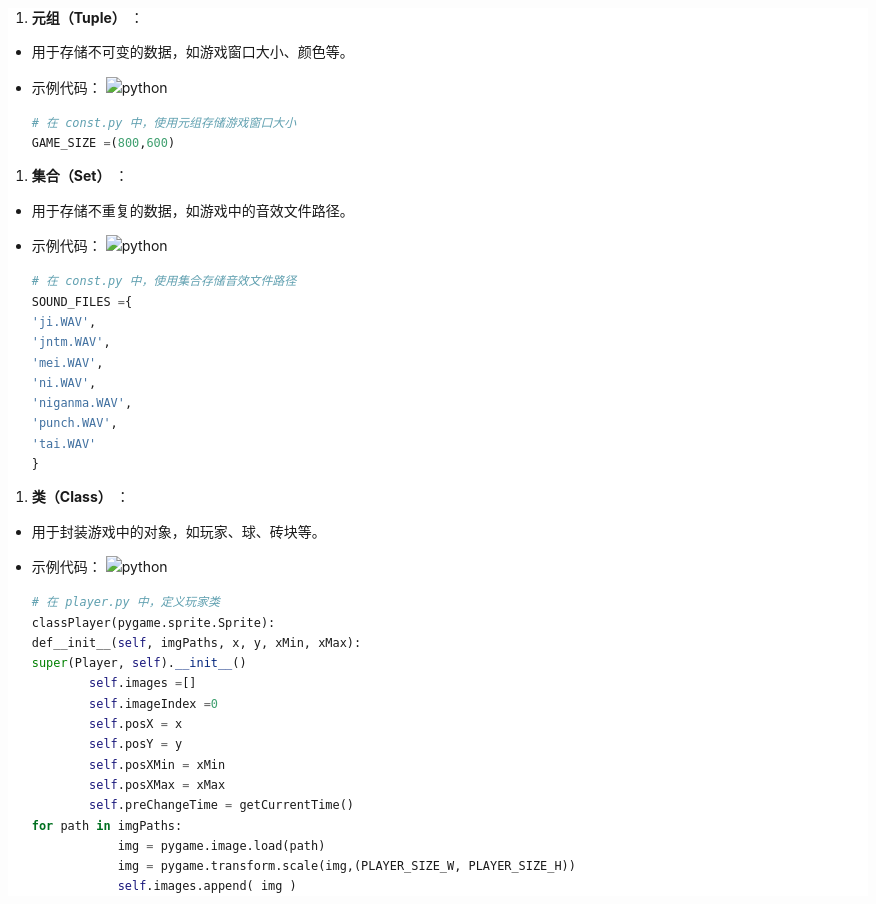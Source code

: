 1. **元组（Tuple）** ：

* 用于存储不可变的数据，如游戏窗口大小、颜色等。
* 示例代码：
  ![](https://file+.vscode-resource.vscode-cdn.net/c%3A/Users/grx62203/.vscode/extensions/marscode.marscode-extension-1.1.38/resource/images/languageIcon/python.svg)python

  ```python
  # 在 const.py 中，使用元组存储游戏窗口大小
  GAME_SIZE =(800,600)
  ```

1. **集合（Set）** ：

* 用于存储不重复的数据，如游戏中的音效文件路径。
* 示例代码：
  ![](https://file+.vscode-resource.vscode-cdn.net/c%3A/Users/grx62203/.vscode/extensions/marscode.marscode-extension-1.1.38/resource/images/languageIcon/python.svg)python

  ```python
  # 在 const.py 中，使用集合存储音效文件路径
  SOUND_FILES ={
  'ji.WAV',
  'jntm.WAV',
  'mei.WAV',
  'ni.WAV',
  'niganma.WAV',
  'punch.WAV',
  'tai.WAV'
  }
  ```

1. **类（Class）** ：

* 用于封装游戏中的对象，如玩家、球、砖块等。
* 示例代码：
  ![](https://file+.vscode-resource.vscode-cdn.net/c%3A/Users/grx62203/.vscode/extensions/marscode.marscode-extension-1.1.38/resource/images/languageIcon/python.svg)python

  ```python
  # 在 player.py 中，定义玩家类
  classPlayer(pygame.sprite.Sprite):
  def__init__(self, imgPaths, x, y, xMin, xMax):
  super(Player, self).__init__()
          self.images =[]
          self.imageIndex =0
          self.posX = x
          self.posY = y
          self.posXMin = xMin
          self.posXMax = xMax
          self.preChangeTime = getCurrentTime()
  for path in imgPaths:
              img = pygame.image.load(path)
              img = pygame.transform.scale(img,(PLAYER_SIZE_W, PLAYER_SIZE_H))
              self.images.append( img )
  ```


